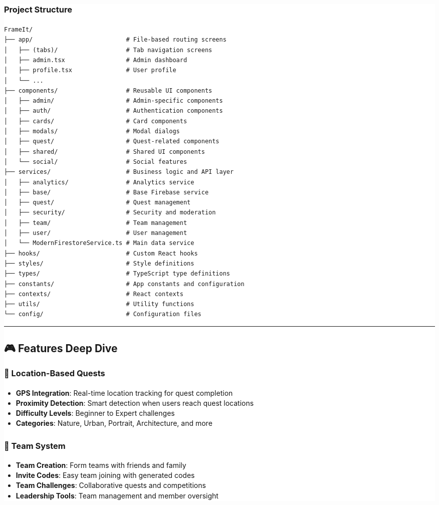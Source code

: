 ### Project Structure

```
FrameIt/
├── app/                          # File-based routing screens
│   ├── (tabs)/                   # Tab navigation screens
│   ├── admin.tsx                 # Admin dashboard
│   ├── profile.tsx               # User profile
│   └── ...
├── components/                   # Reusable UI components
│   ├── admin/                    # Admin-specific components
│   ├── auth/                     # Authentication components
│   ├── cards/                    # Card components
│   ├── modals/                   # Modal dialogs
│   ├── quest/                    # Quest-related components
│   ├── shared/                   # Shared UI components
│   └── social/                   # Social features
├── services/                     # Business logic and API layer
│   ├── analytics/                # Analytics service
│   ├── base/                     # Base Firebase service
│   ├── quest/                    # Quest management
│   ├── security/                 # Security and moderation
│   ├── team/                     # Team management
│   ├── user/                     # User management
│   └── ModernFirestoreService.ts # Main data service
├── hooks/                        # Custom React hooks
├── styles/                       # Style definitions
├── types/                        # TypeScript type definitions
├── constants/                    # App constants and configuration
├── contexts/                     # React contexts
├── utils/                        # Utility functions
└── config/                       # Configuration files
```

---

## 🎮 Features Deep Dive

### 📍 Location-Based Quests

- **GPS Integration**: Real-time location tracking for quest completion
- **Proximity Detection**: Smart detection when users reach quest locations
- **Difficulty Levels**: Beginner to Expert challenges
- **Categories**: Nature, Urban, Portrait, Architecture, and more

### 👥 Team System

- **Team Creation**: Form teams with friends and family
- **Invite Codes**: Easy team joining with generated codes
- **Team Challenges**: Collaborative quests and competitions
- **Leadership Tools**: Team management and member oversight
